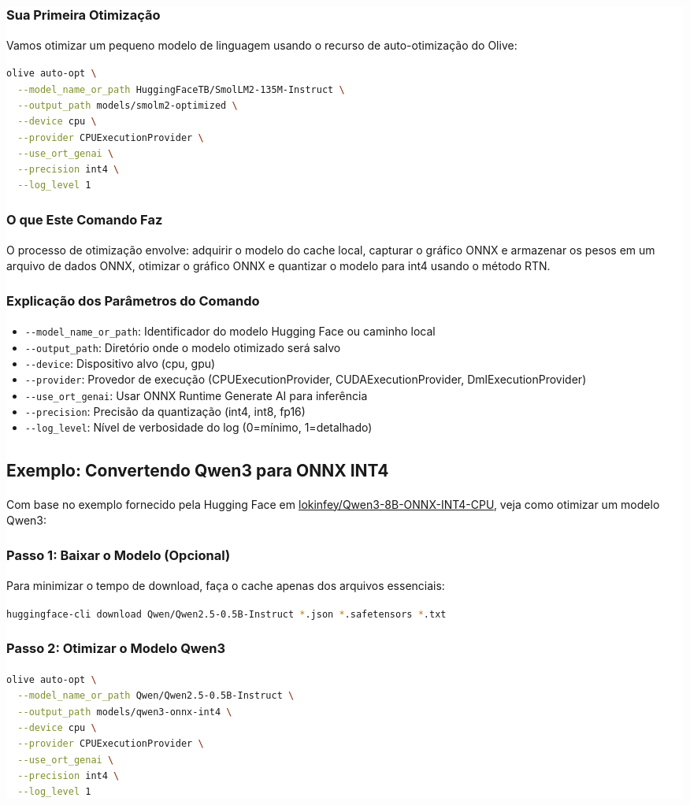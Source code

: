 ### Sua Primeira Otimização

Vamos otimizar um pequeno modelo de linguagem usando o recurso de auto-otimização do Olive:

```bash
olive auto-opt \
  --model_name_or_path HuggingFaceTB/SmolLM2-135M-Instruct \
  --output_path models/smolm2-optimized \
  --device cpu \
  --provider CPUExecutionProvider \
  --use_ort_genai \
  --precision int4 \
  --log_level 1
```

### O que Este Comando Faz

O processo de otimização envolve: adquirir o modelo do cache local, capturar o gráfico ONNX e armazenar os pesos em um arquivo de dados ONNX, otimizar o gráfico ONNX e quantizar o modelo para int4 usando o método RTN.

### Explicação dos Parâmetros do Comando

- `--model_name_or_path`: Identificador do modelo Hugging Face ou caminho local
- `--output_path`: Diretório onde o modelo otimizado será salvo
- `--device`: Dispositivo alvo (cpu, gpu)
- `--provider`: Provedor de execução (CPUExecutionProvider, CUDAExecutionProvider, DmlExecutionProvider)
- `--use_ort_genai`: Usar ONNX Runtime Generate AI para inferência
- `--precision`: Precisão da quantização (int4, int8, fp16)
- `--log_level`: Nível de verbosidade do log (0=mínimo, 1=detalhado)

## Exemplo: Convertendo Qwen3 para ONNX INT4

Com base no exemplo fornecido pela Hugging Face em [lokinfey/Qwen3-8B-ONNX-INT4-CPU](https://huggingface.co/lokinfey/Qwen3-8B-ONNX-INT4-CPU), veja como otimizar um modelo Qwen3:

### Passo 1: Baixar o Modelo (Opcional)

Para minimizar o tempo de download, faça o cache apenas dos arquivos essenciais:

```bash
huggingface-cli download Qwen/Qwen2.5-0.5B-Instruct *.json *.safetensors *.txt
```

### Passo 2: Otimizar o Modelo Qwen3

```bash
olive auto-opt \
  --model_name_or_path Qwen/Qwen2.5-0.5B-Instruct \
  --output_path models/qwen3-onnx-int4 \
  --device cpu \
  --provider CPUExecutionProvider \
  --use_ort_genai \
  --precision int4 \
  --log_level 1
```
